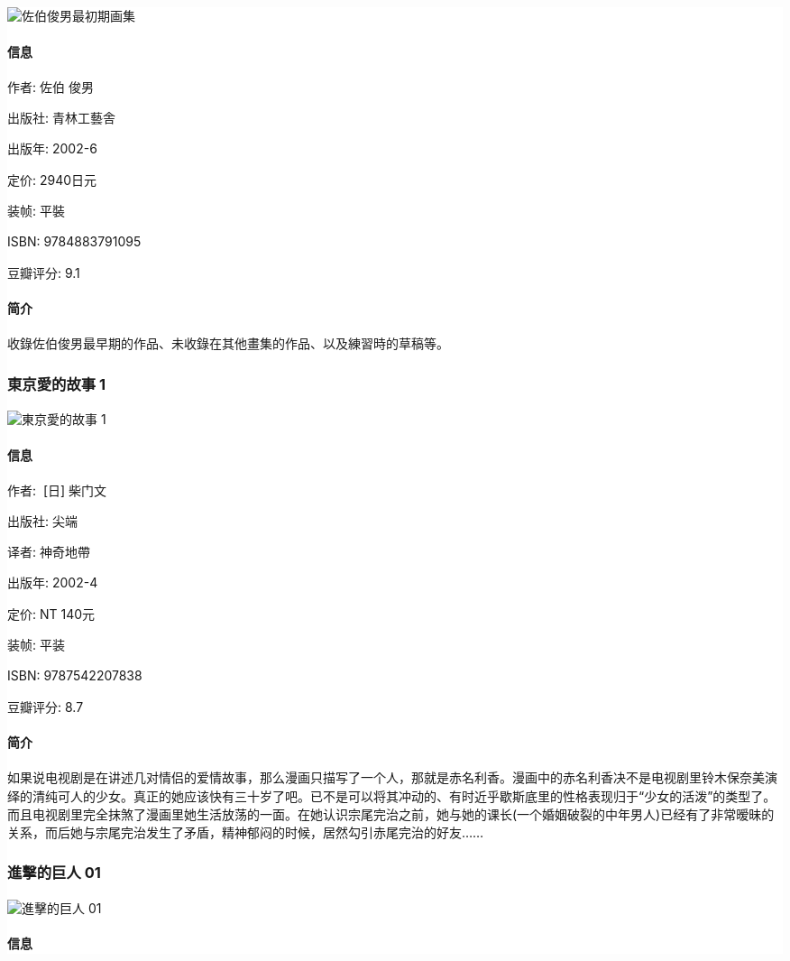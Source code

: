 ![佐伯俊男最初期画集](https://img1.doubanio.com/view/subject/l/public/s2928007.jpg)

#### 信息

作者: 佐伯 俊男 

出版社: 青林工藝舎 

出版年: 2002-6 

定价: 2940日元 

装帧: 平裝 

ISBN: 9784883791095

豆瓣评分: 9.1

#### 简介

收錄佐伯俊男最早期的作品、未收錄在其他畫集的作品、以及練習時的草稿等。



### 東京愛的故事 1

![東京愛的故事 1](https://img1.doubanio.com/view/subject/l/public/s26653658.jpg)

#### 信息

作者:  [日] 柴门文 

出版社: 尖端 

译者: 神奇地帶 

出版年: 2002-4 

定价: NT 140元 

装帧: 平装 

ISBN: 9787542207838

豆瓣评分: 8.7

#### 简介

如果说电视剧是在讲述几对情侣的爱情故事，那么漫画只描写了一个人，那就是赤名利香。漫画中的赤名利香决不是电视剧里铃木保奈美演绎的清纯可人的少女。真正的她应该快有三十岁了吧。已不是可以将其冲动的、有时近乎歇斯底里的性格表现归于“少女的活泼”的类型了。而且电视剧里完全抹煞了漫画里她生活放荡的一面。在她认识宗尾完治之前，她与她的课长(一个婚姻破裂的中年男人)已经有了非常暧昧的关系，而后她与宗尾完治发生了矛盾，精神郁闷的时候，居然勾引赤尾完治的好友……



### 進擊的巨人 01

![進擊的巨人 01](https://img3.doubanio.com/view/subject/l/public/s4619770.jpg)

#### 信息

